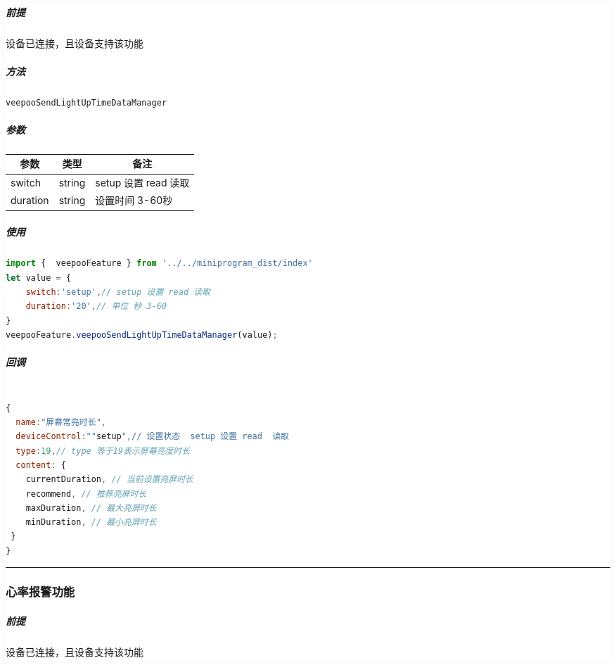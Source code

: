 ##### 前提

设备已连接，且设备支持该功能

##### 方法

```
veepooSendLightUpTimeDataManager
```

##### 参数

| 参数     | 类型   | 备注                 |
| -------- | ------ | -------------------- |
| switch   | string | setup 设置 read 读取 |
| duration | string | 设置时间  3-60秒     |

##### 使用

```js
import {  veepooFeature } from '../../miniprogram_dist/index'
let value = {
	switch:'setup',// setup 设置 read 读取
	duration:'20',// 单位 秒 3-60
}
veepooFeature.veepooSendLightUpTimeDataManager(value);
```

##### 回调

```js

{
  name:"屏幕常亮时长",
  deviceControl:""setup",// 设置状态  setup 设置 read  读取
  type:19,// type 等于19表示屏幕亮度时长
  content: {
    currentDuration, // 当前设置亮屏时长
    recommend, // 推荐亮屏时长
    maxDuration, // 最大亮屏时长
    minDuration, // 最小亮屏时长
 }
}
```

------



### 心率报警功能

##### 前提

设备已连接，且设备支持该功能
